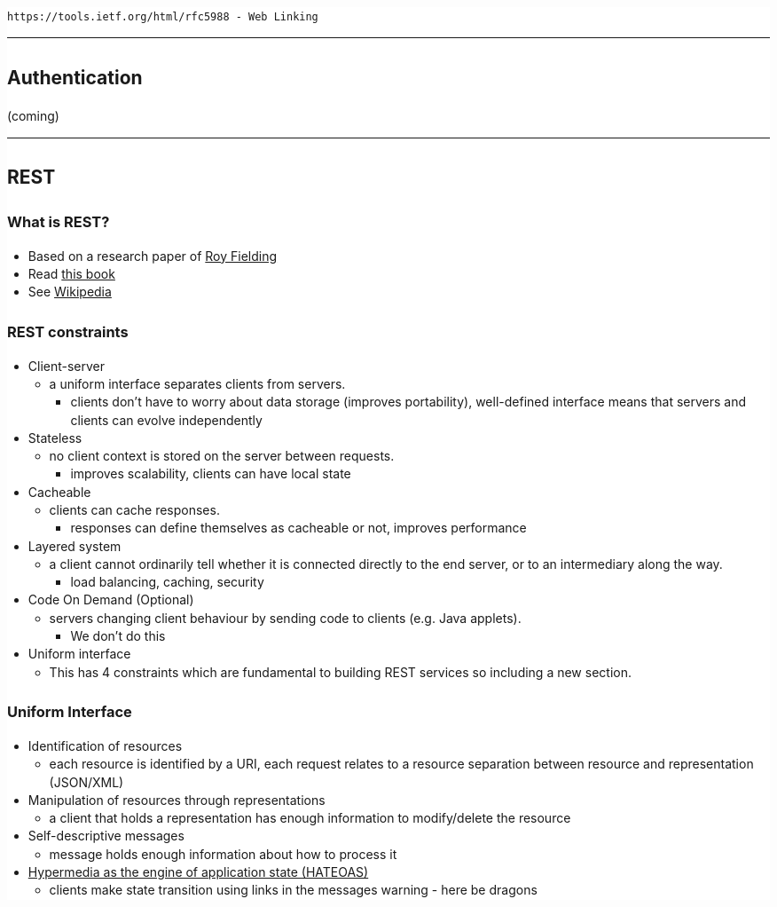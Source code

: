     https://tools.ietf.org/html/rfc5988 - Web Linking
    

----------------------

Authentication 
----
(coming)

----------------------


REST
----

### What is REST?

-   Based on a research paper of [Roy Fielding](https://www.ics.uci.edu/~fielding/pubs/dissertation/top.htm)
-   Read [this book](http://www.amazon.com/RESTful-Web-Services-Leonard-Richardson/dp/0596529260)
-   See [Wikipedia](https://en.wikipedia.org/wiki/Representational_state_transfer)

### REST constraints

-   Client-server
    -   a uniform interface separates clients from servers.
        -   clients don’t have to worry about data storage (improves portability), well-defined interface means that servers and clients can evolve independently
-   Stateless
    -   no client context is stored on the server between requests.
        -   improves scalability, clients can have local state
-   Cacheable
    -   clients can cache responses.
        -   responses can define themselves as cacheable or not, improves performance
-   Layered system
    -   a client cannot ordinarily tell whether it is connected directly to the end server, or to an intermediary along the way.
        -   load balancing, caching, security
-   Code On Demand (Optional)
    -   servers changing client behaviour by sending code to clients (e.g. Java applets).
        -   We don’t do this
-   Uniform interface
    -   This has 4 constraints which are fundamental to building REST services so including a new section.

### Uniform Interface

-   Identification of resources
    -   each resource is identified by a URI, each request relates to a resource separation between resource and representation (JSON/XML)
-   Manipulation of resources through representations
    -   a client that holds a representation has enough information to modify/delete the resource
-   Self-descriptive messages
    -   message holds enough information about how to process it
-   [Hypermedia as the engine of application state (HATEOAS)](#Hypermedia)
    -   clients make state transition using links in the messages warning - here be dragons
